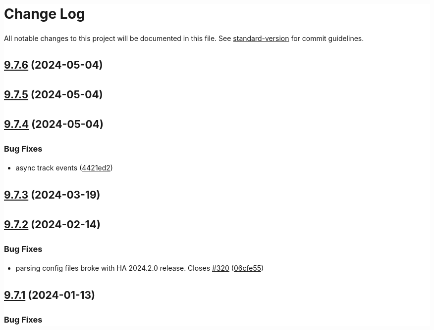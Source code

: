 # Change Log

All notable changes to this project will be documented in this file. See [standard-version](https://github.com/conventional-changelog/standard-version) for commit guidelines.

<a name="9.7.6"></a>
## [9.7.6](https://github.com/danobot/entity-controller/compare/v9.7.5...v9.7.6) (2024-05-04)



<a name="9.7.5"></a>
## [9.7.5](https://github.com/danobot/entity-controller/compare/v9.7.4...v9.7.5) (2024-05-04)



<a name="9.7.4"></a>
## [9.7.4](https://github.com/danobot/entity-controller/compare/v9.7.3...v9.7.4) (2024-05-04)


### Bug Fixes

* async track events ([4421ed2](https://github.com/danobot/entity-controller/commit/4421ed2))



<a name="9.7.3"></a>
## [9.7.3](https://github.com/danobot/entity-controller/compare/v9.7.2...v9.7.3) (2024-03-19)



<a name="9.7.2"></a>
## [9.7.2](https://github.com/danobot/entity-controller/compare/v9.7.1...v9.7.2) (2024-02-14)


### Bug Fixes

* parsing config files broke with HA 2024.2.0 release. Closes [#320](https://github.com/danobot/entity-controller/issues/320) ([06cfe55](https://github.com/danobot/entity-controller/commit/06cfe55))



<a name="9.7.1"></a>
## [9.7.1](https://github.com/danobot/entity-controller/compare/v9.7.0...v9.7.1) (2024-01-13)


### Bug Fixes
